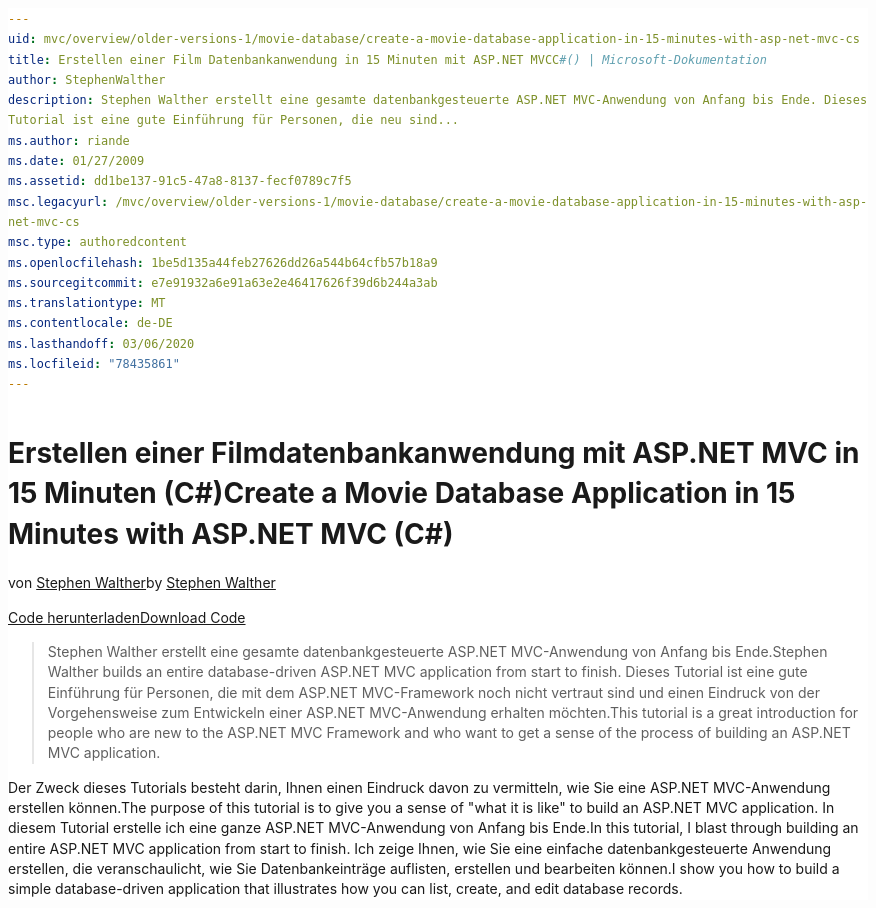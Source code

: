 ```yaml
---
uid: mvc/overview/older-versions-1/movie-database/create-a-movie-database-application-in-15-minutes-with-asp-net-mvc-cs
title: Erstellen einer Film Datenbankanwendung in 15 Minuten mit ASP.NET MVCC#() | Microsoft-Dokumentation
author: StephenWalther
description: Stephen Walther erstellt eine gesamte datenbankgesteuerte ASP.NET MVC-Anwendung von Anfang bis Ende. Dieses Tutorial ist eine gute Einführung für Personen, die neu sind...
ms.author: riande
ms.date: 01/27/2009
ms.assetid: dd1be137-91c5-47a8-8137-fecf0789c7f5
msc.legacyurl: /mvc/overview/older-versions-1/movie-database/create-a-movie-database-application-in-15-minutes-with-asp-net-mvc-cs
msc.type: authoredcontent
ms.openlocfilehash: 1be5d135a44feb27626dd26a544b64cfb57b18a9
ms.sourcegitcommit: e7e91932a6e91a63e2e46417626f39d6b244a3ab
ms.translationtype: MT
ms.contentlocale: de-DE
ms.lasthandoff: 03/06/2020
ms.locfileid: "78435861"
---
```

# <a name="create-a-movie-database-application-in-15-minutes-with-aspnet-mvc-c"></a><span data-ttu-id="5e7cf-104">Erstellen einer Filmdatenbankanwendung mit ASP.NET MVC in 15 Minuten (C#)</span><span class="sxs-lookup"><span data-stu-id="5e7cf-104">Create a Movie Database Application in 15 Minutes with ASP.NET MVC (C#)</span></span>

<span data-ttu-id="5e7cf-105">von [Stephen Walther](https://github.com/StephenWalther)</span><span class="sxs-lookup"><span data-stu-id="5e7cf-105">by [Stephen Walther](https://github.com/StephenWalther)</span></span>

[<span data-ttu-id="5e7cf-106">Code herunterladen</span><span class="sxs-lookup"><span data-stu-id="5e7cf-106">Download Code</span></span>](https://download.microsoft.com/download/7/2/8/728F8794-E59A-4D18-9A56-7AD2DB05BD9D/MovieApp_CS.zip)

> <span data-ttu-id="5e7cf-107">Stephen Walther erstellt eine gesamte datenbankgesteuerte ASP.NET MVC-Anwendung von Anfang bis Ende.</span><span class="sxs-lookup"><span data-stu-id="5e7cf-107">Stephen Walther builds an entire database-driven ASP.NET MVC application from start to finish.</span></span> <span data-ttu-id="5e7cf-108">Dieses Tutorial ist eine gute Einführung für Personen, die mit dem ASP.NET MVC-Framework noch nicht vertraut sind und einen Eindruck von der Vorgehensweise zum Entwickeln einer ASP.NET MVC-Anwendung erhalten möchten.</span><span class="sxs-lookup"><span data-stu-id="5e7cf-108">This tutorial is a great introduction for people who are new to the ASP.NET MVC Framework and who want to get a sense of the process of building an ASP.NET MVC application.</span></span>

<span data-ttu-id="5e7cf-109">Der Zweck dieses Tutorials besteht darin, Ihnen einen Eindruck davon zu vermitteln, wie Sie eine ASP.NET MVC-Anwendung erstellen können.</span><span class="sxs-lookup"><span data-stu-id="5e7cf-109">The purpose of this tutorial is to give you a sense of "what it is like" to build an ASP.NET MVC application.</span></span> <span data-ttu-id="5e7cf-110">In diesem Tutorial erstelle ich eine ganze ASP.NET MVC-Anwendung von Anfang bis Ende.</span><span class="sxs-lookup"><span data-stu-id="5e7cf-110">In this tutorial, I blast through building an entire ASP.NET MVC application from start to finish.</span></span> <span data-ttu-id="5e7cf-111">Ich zeige Ihnen, wie Sie eine einfache datenbankgesteuerte Anwendung erstellen, die veranschaulicht, wie Sie Datenbankeinträge auflisten, erstellen und bearbeiten können.</span><span class="sxs-lookup"><span data-stu-id="5e7cf-111">I show you how to build a simple database-driven application that illustrates how you can list, create, and edit database records.</span></span>
